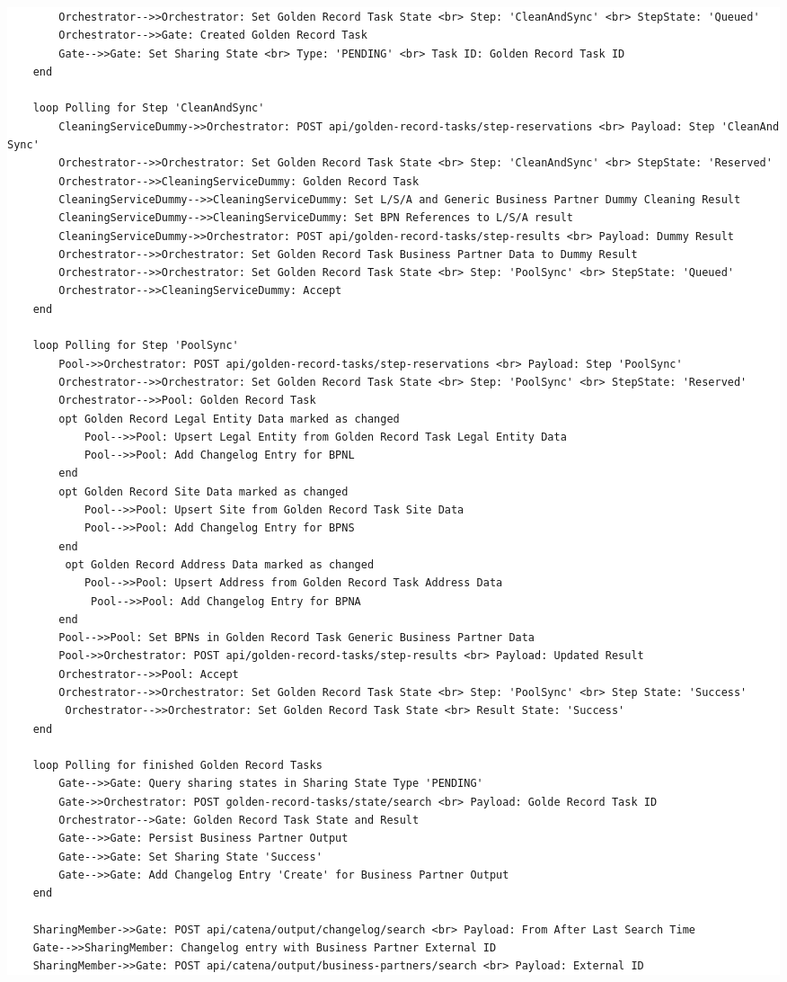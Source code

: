 ```mermaid
        Orchestrator-->>Orchestrator: Set Golden Record Task State <br> Step: 'CleanAndSync' <br> StepState: 'Queued'
        Orchestrator-->>Gate: Created Golden Record Task
        Gate-->>Gate: Set Sharing State <br> Type: 'PENDING' <br> Task ID: Golden Record Task ID
    end

    loop Polling for Step 'CleanAndSync'
        CleaningServiceDummy->>Orchestrator: POST api/golden-record-tasks/step-reservations <br> Payload: Step 'CleanAndSync'
        Orchestrator-->>Orchestrator: Set Golden Record Task State <br> Step: 'CleanAndSync' <br> StepState: 'Reserved'
        Orchestrator-->>CleaningServiceDummy: Golden Record Task
        CleaningServiceDummy-->>CleaningServiceDummy: Set L/S/A and Generic Business Partner Dummy Cleaning Result
        CleaningServiceDummy-->>CleaningServiceDummy: Set BPN References to L/S/A result
        CleaningServiceDummy->>Orchestrator: POST api/golden-record-tasks/step-results <br> Payload: Dummy Result
        Orchestrator-->>Orchestrator: Set Golden Record Task Business Partner Data to Dummy Result
        Orchestrator-->>Orchestrator: Set Golden Record Task State <br> Step: 'PoolSync' <br> StepState: 'Queued'
        Orchestrator-->>CleaningServiceDummy: Accept
    end

    loop Polling for Step 'PoolSync'
        Pool->>Orchestrator: POST api/golden-record-tasks/step-reservations <br> Payload: Step 'PoolSync'
        Orchestrator-->>Orchestrator: Set Golden Record Task State <br> Step: 'PoolSync' <br> StepState: 'Reserved'
        Orchestrator-->>Pool: Golden Record Task
        opt Golden Record Legal Entity Data marked as changed
            Pool-->>Pool: Upsert Legal Entity from Golden Record Task Legal Entity Data
            Pool-->>Pool: Add Changelog Entry for BPNL
        end
        opt Golden Record Site Data marked as changed
            Pool-->>Pool: Upsert Site from Golden Record Task Site Data
            Pool-->>Pool: Add Changelog Entry for BPNS
        end
         opt Golden Record Address Data marked as changed
            Pool-->>Pool: Upsert Address from Golden Record Task Address Data
             Pool-->>Pool: Add Changelog Entry for BPNA
        end
        Pool-->>Pool: Set BPNs in Golden Record Task Generic Business Partner Data
        Pool->>Orchestrator: POST api/golden-record-tasks/step-results <br> Payload: Updated Result
        Orchestrator-->>Pool: Accept
        Orchestrator-->>Orchestrator: Set Golden Record Task State <br> Step: 'PoolSync' <br> Step State: 'Success'
         Orchestrator-->>Orchestrator: Set Golden Record Task State <br> Result State: 'Success'
    end

    loop Polling for finished Golden Record Tasks
        Gate-->>Gate: Query sharing states in Sharing State Type 'PENDING'
        Gate->>Orchestrator: POST golden-record-tasks/state/search <br> Payload: Golde Record Task ID
        Orchestrator-->Gate: Golden Record Task State and Result
        Gate-->>Gate: Persist Business Partner Output
        Gate-->>Gate: Set Sharing State 'Success'
        Gate-->>Gate: Add Changelog Entry 'Create' for Business Partner Output
    end

    SharingMember->>Gate: POST api/catena/output/changelog/search <br> Payload: From After Last Search Time
    Gate-->>SharingMember: Changelog entry with Business Partner External ID
    SharingMember->>Gate: POST api/catena/output/business-partners/search <br> Payload: External ID
```